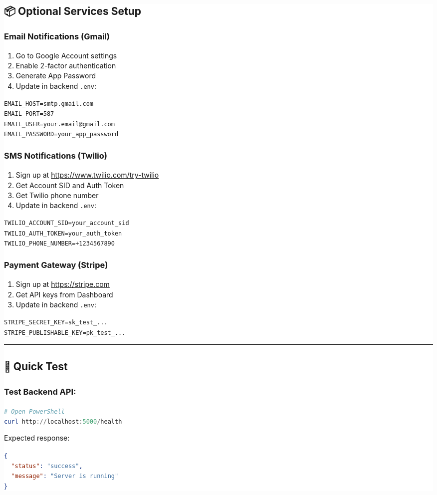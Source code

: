 ## 📦 Optional Services Setup

### Email Notifications (Gmail)

1. Go to Google Account settings
2. Enable 2-factor authentication
3. Generate App Password
4. Update in backend `.env`:
```env
EMAIL_HOST=smtp.gmail.com
EMAIL_PORT=587
EMAIL_USER=your.email@gmail.com
EMAIL_PASSWORD=your_app_password
```

### SMS Notifications (Twilio)

1. Sign up at https://www.twilio.com/try-twilio
2. Get Account SID and Auth Token
3. Get Twilio phone number
4. Update in backend `.env`:
```env
TWILIO_ACCOUNT_SID=your_account_sid
TWILIO_AUTH_TOKEN=your_auth_token
TWILIO_PHONE_NUMBER=+1234567890
```

### Payment Gateway (Stripe)

1. Sign up at https://stripe.com
2. Get API keys from Dashboard
3. Update in backend `.env`:
```env
STRIPE_SECRET_KEY=sk_test_...
STRIPE_PUBLISHABLE_KEY=pk_test_...
```

---

## 🎯 Quick Test

### Test Backend API:
```powershell
# Open PowerShell
curl http://localhost:5000/health
```

Expected response:
```json
{
  "status": "success",
  "message": "Server is running"
}
```
